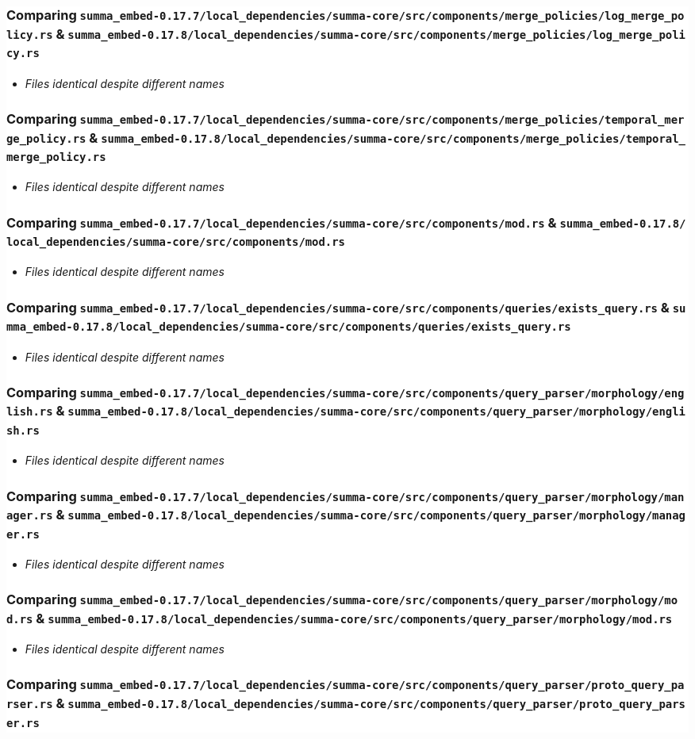 ### Comparing `summa_embed-0.17.7/local_dependencies/summa-core/src/components/merge_policies/log_merge_policy.rs` & `summa_embed-0.17.8/local_dependencies/summa-core/src/components/merge_policies/log_merge_policy.rs`

 * *Files identical despite different names*

### Comparing `summa_embed-0.17.7/local_dependencies/summa-core/src/components/merge_policies/temporal_merge_policy.rs` & `summa_embed-0.17.8/local_dependencies/summa-core/src/components/merge_policies/temporal_merge_policy.rs`

 * *Files identical despite different names*

### Comparing `summa_embed-0.17.7/local_dependencies/summa-core/src/components/mod.rs` & `summa_embed-0.17.8/local_dependencies/summa-core/src/components/mod.rs`

 * *Files identical despite different names*

### Comparing `summa_embed-0.17.7/local_dependencies/summa-core/src/components/queries/exists_query.rs` & `summa_embed-0.17.8/local_dependencies/summa-core/src/components/queries/exists_query.rs`

 * *Files identical despite different names*

### Comparing `summa_embed-0.17.7/local_dependencies/summa-core/src/components/query_parser/morphology/english.rs` & `summa_embed-0.17.8/local_dependencies/summa-core/src/components/query_parser/morphology/english.rs`

 * *Files identical despite different names*

### Comparing `summa_embed-0.17.7/local_dependencies/summa-core/src/components/query_parser/morphology/manager.rs` & `summa_embed-0.17.8/local_dependencies/summa-core/src/components/query_parser/morphology/manager.rs`

 * *Files identical despite different names*

### Comparing `summa_embed-0.17.7/local_dependencies/summa-core/src/components/query_parser/morphology/mod.rs` & `summa_embed-0.17.8/local_dependencies/summa-core/src/components/query_parser/morphology/mod.rs`

 * *Files identical despite different names*

### Comparing `summa_embed-0.17.7/local_dependencies/summa-core/src/components/query_parser/proto_query_parser.rs` & `summa_embed-0.17.8/local_dependencies/summa-core/src/components/query_parser/proto_query_parser.rs`
